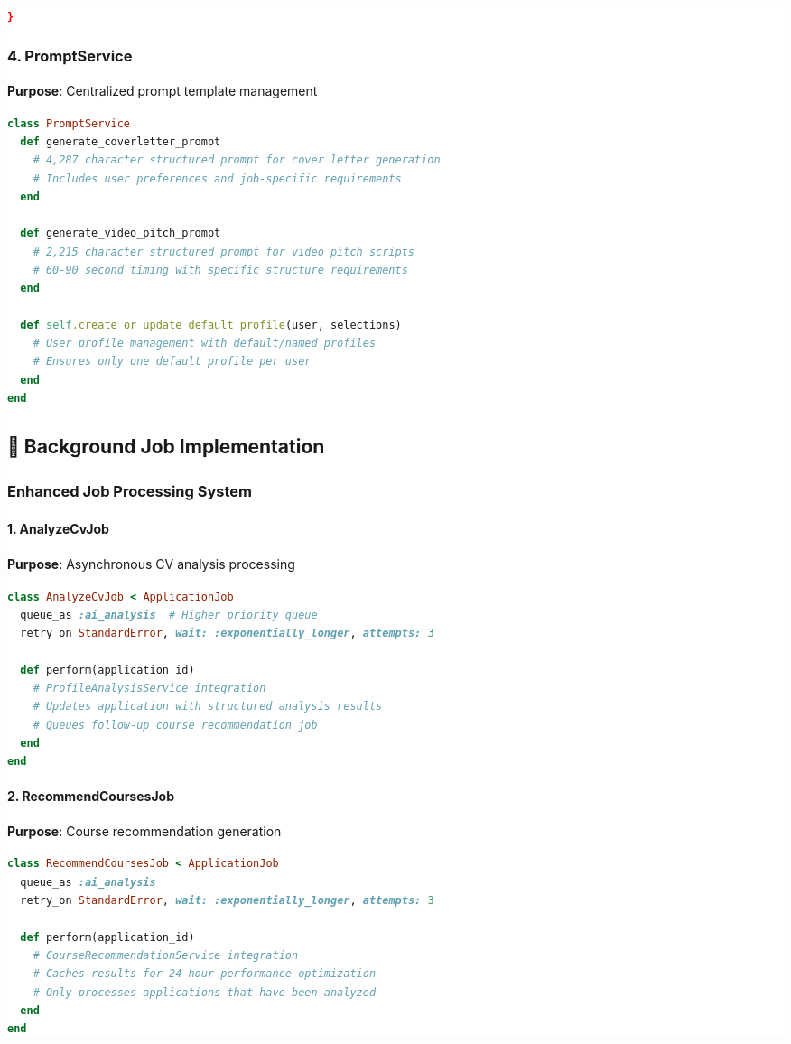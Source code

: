 ```json
}
```

### 4. PromptService
**Purpose**: Centralized prompt template management

```ruby
class PromptService
  def generate_coverletter_prompt
    # 4,287 character structured prompt for cover letter generation
    # Includes user preferences and job-specific requirements
  end

  def generate_video_pitch_prompt
    # 2,215 character structured prompt for video pitch scripts
    # 60-90 second timing with specific structure requirements
  end

  def self.create_or_update_default_profile(user, selections)
    # User profile management with default/named profiles
    # Ensures only one default profile per user
  end
end
```

## 🔄 Background Job Implementation

### Enhanced Job Processing System

#### 1. AnalyzeCvJob
**Purpose**: Asynchronous CV analysis processing

```ruby
class AnalyzeCvJob < ApplicationJob
  queue_as :ai_analysis  # Higher priority queue
  retry_on StandardError, wait: :exponentially_longer, attempts: 3

  def perform(application_id)
    # ProfileAnalysisService integration
    # Updates application with structured analysis results
    # Queues follow-up course recommendation job
  end
end
```

#### 2. RecommendCoursesJob
**Purpose**: Course recommendation generation

```ruby
class RecommendCoursesJob < ApplicationJob
  queue_as :ai_analysis
  retry_on StandardError, wait: :exponentially_longer, attempts: 3

  def perform(application_id)
    # CourseRecommendationService integration
    # Caches results for 24-hour performance optimization
    # Only processes applications that have been analyzed
  end
end
```
